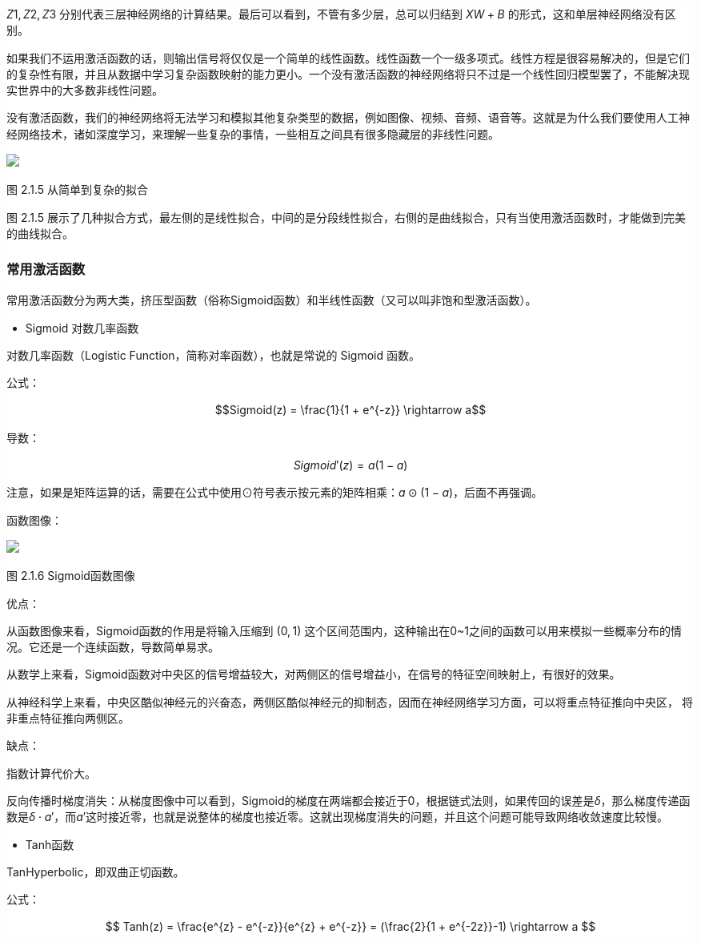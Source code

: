 $Z1,Z2,Z3$ 分别代表三层神经网络的计算结果。最后可以看到，不管有多少层，总可以归结到 $XW+B$ 的形式，这和单层神经网络没有区别。

如果我们不运用激活函数的话，则输出信号将仅仅是一个简单的线性函数。线性函数一个一级多项式。线性方程是很容易解决的，但是它们的复杂性有限，并且从数据中学习复杂函数映射的能力更小。一个没有激活函数的神经网络将只不过是一个线性回归模型罢了，不能解决现实世界中的大多数非线性问题。

没有激活函数，我们的神经网络将无法学习和模拟其他复杂类型的数据，例如图像、视频、音频、语音等。这就是为什么我们要使用人工神经网络技术，诸如深度学习，来理解一些复杂的事情，一些相互之间具有很多隐藏层的非线性问题。

<img src="./img/LinearvsActivation.png"/>

图 2.1.5 从简单到复杂的拟合

图 2.1.5 展示了几种拟合方式，最左侧的是线性拟合，中间的是分段线性拟合，右侧的是曲线拟合，只有当使用激活函数时，才能做到完美的曲线拟合。

### 常用激活函数

常用激活函数分为两大类，挤压型函数（俗称Sigmoid函数）和半线性函数（又可以叫非饱和型激活函数）。

- Sigmoid 对数几率函数

对数几率函数（Logistic Function，简称对率函数），也就是常说的 Sigmoid 函数。

公式：

$$Sigmoid(z) = \frac{1}{1 + e^{-z}} \rightarrow a$$

导数：

$$Sigmoid'(z) = a(1 - a)$$

注意，如果是矩阵运算的话，需要在公式中使用$\odot$符号表示按元素的矩阵相乘：$a\odot (1-a)$，后面不再强调。


函数图像：

<img src="./img/sigmoid.png" width="500" />

图 2.1.6 Sigmoid函数图像

优点：

从函数图像来看，Sigmoid函数的作用是将输入压缩到 $(0,1)$ 这个区间范围内，这种输出在0~1之间的函数可以用来模拟一些概率分布的情况。它还是一个连续函数，导数简单易求。  

从数学上来看，Sigmoid函数对中央区的信号增益较大，对两侧区的信号增益小，在信号的特征空间映射上，有很好的效果。 

从神经科学上来看，中央区酷似神经元的兴奋态，两侧区酷似神经元的抑制态，因而在神经网络学习方面，可以将重点特征推向中央区，
将非重点特征推向两侧区。

缺点：

指数计算代价大。

反向传播时梯度消失：从梯度图像中可以看到，Sigmoid的梯度在两端都会接近于0，根据链式法则，如果传回的误差是$\delta$，那么梯度传递函数是$\delta \cdot a'$，而$a'$这时接近零，也就是说整体的梯度也接近零。这就出现梯度消失的问题，并且这个问题可能导致网络收敛速度比较慢。


- Tanh函数

TanHyperbolic，即双曲正切函数。

公式：

$$
Tanh(z) = \frac{e^{z} - e^{-z}}{e^{z} + e^{-z}} = (\frac{2}{1 + e^{-2z}}-1) \rightarrow a
$$
